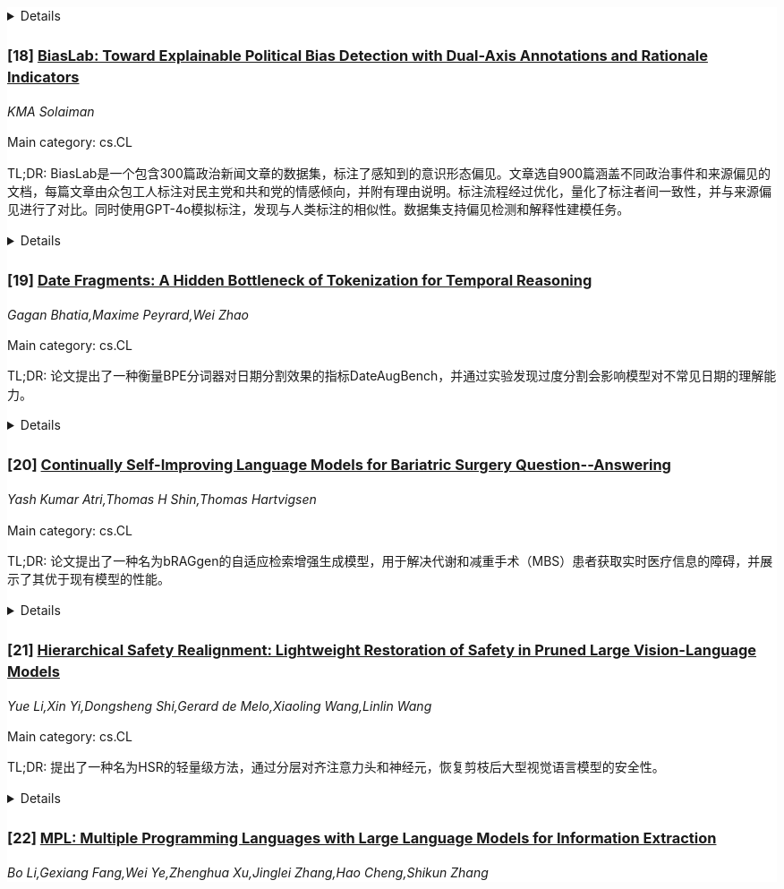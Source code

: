 
<details><summary>Details</summary></details>


### [18] [BiasLab: Toward Explainable Political Bias Detection with Dual-Axis Annotations and Rationale Indicators](https://arxiv.org/abs/2505.16081)
*KMA Solaiman*

Main category: cs.CL

TL;DR: BiasLab是一个包含300篇政治新闻文章的数据集，标注了感知到的意识形态偏见。文章选自900篇涵盖不同政治事件和来源偏见的文档，每篇文章由众包工人标注对民主党和共和党的情感倾向，并附有理由说明。标注流程经过优化，量化了标注者间一致性，并与来源偏见进行了对比。同时使用GPT-4o模拟标注，发现与人类标注的相似性。数据集支持偏见检测和解释性建模任务。


<details><summary>Details</summary></details>


### [19] [Date Fragments: A Hidden Bottleneck of Tokenization for Temporal Reasoning](https://arxiv.org/abs/2505.16088)
*Gagan Bhatia,Maxime Peyrard,Wei Zhao*

Main category: cs.CL

TL;DR: 论文提出了一种衡量BPE分词器对日期分割效果的指标DateAugBench，并通过实验发现过度分割会影响模型对不常见日期的理解能力。


<details><summary>Details</summary></details>


### [20] [Continually Self-Improving Language Models for Bariatric Surgery Question--Answering](https://arxiv.org/abs/2505.16102)
*Yash Kumar Atri,Thomas H Shin,Thomas Hartvigsen*

Main category: cs.CL

TL;DR: 论文提出了一种名为bRAGgen的自适应检索增强生成模型，用于解决代谢和减重手术（MBS）患者获取实时医疗信息的障碍，并展示了其优于现有模型的性能。


<details><summary>Details</summary></details>


### [21] [Hierarchical Safety Realignment: Lightweight Restoration of Safety in Pruned Large Vision-Language Models](https://arxiv.org/abs/2505.16104)
*Yue Li,Xin Yi,Dongsheng Shi,Gerard de Melo,Xiaoling Wang,Linlin Wang*

Main category: cs.CL

TL;DR: 提出了一种名为HSR的轻量级方法，通过分层对齐注意力头和神经元，恢复剪枝后大型视觉语言模型的安全性。


<details><summary>Details</summary></details>


### [22] [MPL: Multiple Programming Languages with Large Language Models for Information Extraction](https://arxiv.org/abs/2505.16107)
*Bo Li,Gexiang Fang,Wei Ye,Zhenghua Xu,Jinglei Zhang,Hao Cheng,Shikun Zhang*
